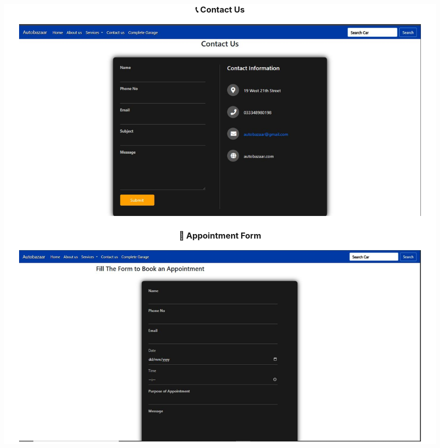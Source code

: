 <h3 align="center">📞 Contact Us</h3> <p align="center"> <img src="https://raw.githubusercontent.com/AliAzmatTararSE/Autobazaar/main/static/screenshots/contactus.JPG" alt="Contact Form" width="800"/> </p>

<h3 align="center">📅 Appointment Form</h3> <p align="center"> <img src="https://raw.githubusercontent.com/AliAzmatTararSE/Autobazaar/main/static/screenshots/appointment.JPG" alt="Appointment Form" width="800"/> </p>
